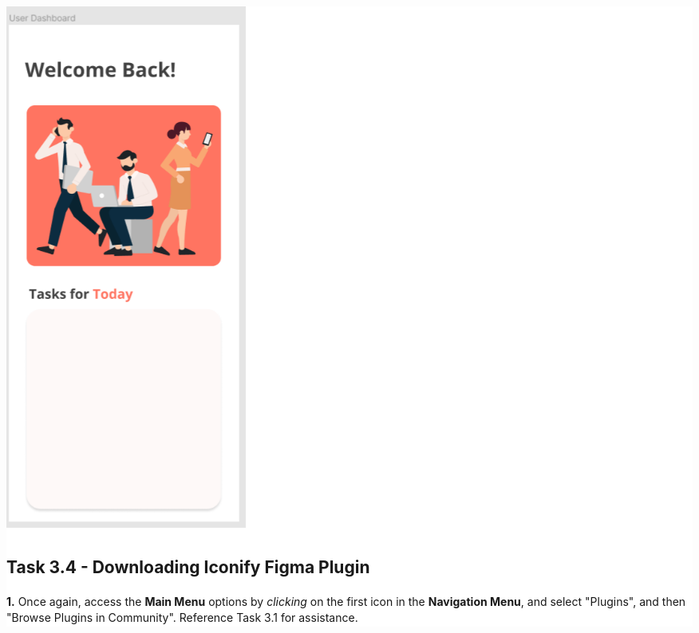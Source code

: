 <img src="https://github.com/CalliStef/Callista-Lucia/blob/gh-pages/assets/images/task3.3_img5.png?raw=true" width="300" />
</div>
<br>

## Task 3.4 - Downloading Iconify Figma Plugin

**1.** Once again, access the **Main Menu** options by _clicking_ on the first icon in the **Navigation Menu**, and select "Plugins", and then "Browse Plugins in Community". Reference Task 3.1 for assistance.
